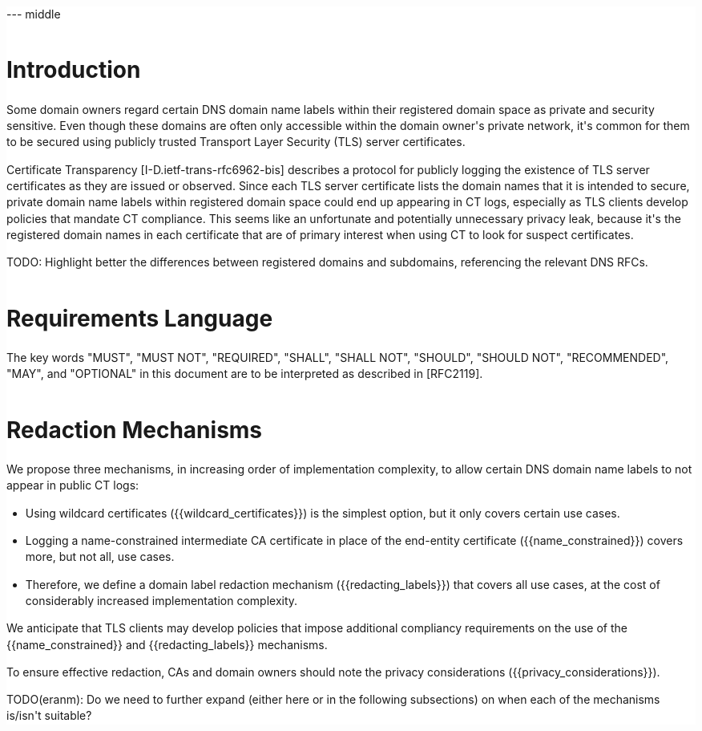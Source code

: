--- middle

# Introduction

Some domain owners regard certain DNS domain name labels within their registered
domain space as private and security sensitive. Even though these domains are
often only accessible within the domain owner's private network, it's common for
them to be secured using publicly trusted Transport Layer Security (TLS) server
certificates.

Certificate Transparency [I-D.ietf-trans-rfc6962-bis] describes a protocol for
publicly logging the existence of TLS server certificates as they are issued or
observed. Since each TLS server certificate lists the domain names that it is
intended to secure, private domain name labels within registered domain space
could end up appearing in CT logs, especially as TLS clients develop policies
that mandate CT compliance. This seems like an unfortunate and potentially
unnecessary privacy leak, because it's the registered domain names in each
certificate that are of primary interest when using CT to look for suspect
certificates.

TODO: Highlight better the differences between registered domains and
subdomains, referencing the relevant DNS RFCs.

# Requirements Language

The key words "MUST", "MUST NOT", "REQUIRED", "SHALL", "SHALL NOT", "SHOULD",
"SHOULD NOT", "RECOMMENDED", "MAY", and "OPTIONAL" in this document are to be
interpreted as described in [RFC2119].

# Redaction Mechanisms

We propose three mechanisms, in increasing order of implementation complexity,
to allow certain DNS domain name labels to not appear in public CT logs:

* Using wildcard certificates ({{wildcard_certificates}}) is the simplest
  option, but it only covers certain use cases.

* Logging a name-constrained intermediate CA certificate in place of the
  end-entity certificate ({{name_constrained}}) covers more, but not all, use
  cases.

* Therefore, we define a domain label redaction mechanism ({{redacting_labels}})
  that covers all use cases, at the cost of considerably increased
  implementation complexity.

We anticipate that TLS clients may develop policies that impose additional
compliancy requirements on the use of the {{name_constrained}} and
{{redacting_labels}} mechanisms.

To ensure effective redaction, CAs and domain owners should note the privacy
considerations ({{privacy_considerations}}).

TODO(eranm): Do we need to further expand (either here or in the following
subsections) on when each of the mechanisms is/isn't suitable?
